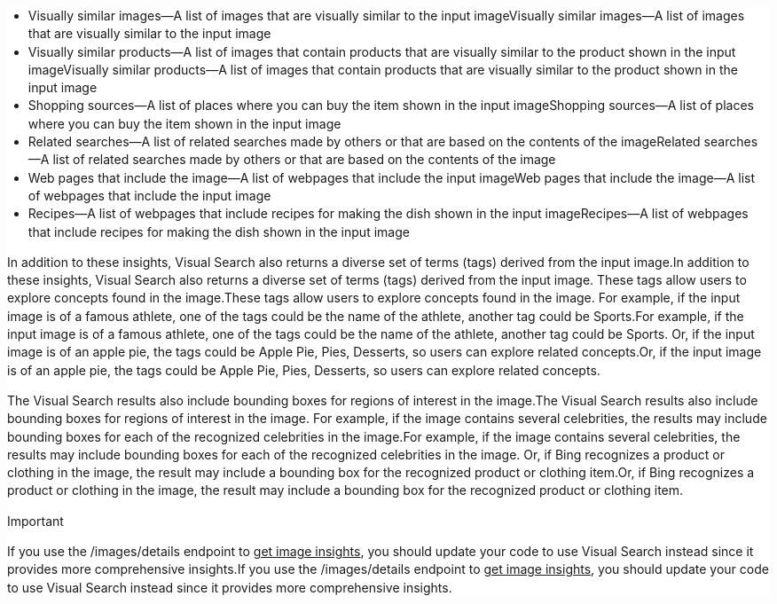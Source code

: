 - <span data-ttu-id="1b338-109">Visually similar images&mdash;A list of images that are visually similar to the input image</span><span class="sxs-lookup"><span data-stu-id="1b338-109">Visually similar images&mdash;A list of images that are visually similar to the input image</span></span>
- <span data-ttu-id="1b338-110">Visually similar products&mdash;A list of images that contain products that are visually similar to the product shown in the input image</span><span class="sxs-lookup"><span data-stu-id="1b338-110">Visually similar products&mdash;A list of images that contain products that are visually similar to the product shown in the input image</span></span>
- <span data-ttu-id="1b338-111">Shopping sources&mdash;A list of places where you can buy the item shown in the input image</span><span class="sxs-lookup"><span data-stu-id="1b338-111">Shopping sources&mdash;A list of places where you can buy the item shown in the input image</span></span>
- <span data-ttu-id="1b338-112">Related searches&mdash;A list of related searches made by others or that are based on the contents of the image</span><span class="sxs-lookup"><span data-stu-id="1b338-112">Related searches&mdash;A list of related searches made by others or that are based on the contents of the image</span></span>
- <span data-ttu-id="1b338-113">Web pages that include the image&mdash;A list of webpages that include the input image</span><span class="sxs-lookup"><span data-stu-id="1b338-113">Web pages that include the image&mdash;A list of webpages that include the input image</span></span>
- <span data-ttu-id="1b338-114">Recipes&mdash;A list of webpages that include recipes for making the dish shown in the input image</span><span class="sxs-lookup"><span data-stu-id="1b338-114">Recipes&mdash;A list of webpages that include recipes for making the dish shown in the input image</span></span>

<span data-ttu-id="1b338-115">In addition to these insights, Visual Search also returns a diverse set of terms (tags) derived from the input image.</span><span class="sxs-lookup"><span data-stu-id="1b338-115">In addition to these insights, Visual Search also returns a diverse set of terms (tags) derived from the input image.</span></span> <span data-ttu-id="1b338-116">These tags allow users to explore concepts found in the image.</span><span class="sxs-lookup"><span data-stu-id="1b338-116">These tags allow users to explore concepts found in the image.</span></span> <span data-ttu-id="1b338-117">For example, if the input image is of a famous athlete, one of the tags could be the name of the athlete, another tag could be Sports.</span><span class="sxs-lookup"><span data-stu-id="1b338-117">For example, if the input image is of a famous athlete, one of the tags could be the name of the athlete, another tag could be Sports.</span></span> <span data-ttu-id="1b338-118">Or, if the input image is of an apple pie, the tags could be Apple Pie, Pies, Desserts, so users can explore related concepts.</span><span class="sxs-lookup"><span data-stu-id="1b338-118">Or, if the input image is of an apple pie, the tags could be Apple Pie, Pies, Desserts, so users can explore related concepts.</span></span>

<span data-ttu-id="1b338-119">The Visual Search results also include bounding boxes for regions of interest in the image.</span><span class="sxs-lookup"><span data-stu-id="1b338-119">The Visual Search results also include bounding boxes for regions of interest in the image.</span></span> <span data-ttu-id="1b338-120">For example, if the image contains several celebrities, the results may include bounding boxes for each of the recognized celebrities in the image.</span><span class="sxs-lookup"><span data-stu-id="1b338-120">For example, if the image contains several celebrities, the results may include bounding boxes for each of the recognized celebrities in the image.</span></span> <span data-ttu-id="1b338-121">Or, if Bing recognizes a product or clothing in the image, the result may include a bounding box for the recognized product or clothing item.</span><span class="sxs-lookup"><span data-stu-id="1b338-121">Or, if Bing recognizes a product or clothing in the image, the result may include a bounding box for the recognized product or clothing item.</span></span>

> [!IMPORTANT]
> <span data-ttu-id="1b338-122">If you use the /images/details endpoint to [get image insights](../bing-image-search/image-insights.md), you should update your code to use Visual Search instead since it provides more comprehensive insights.</span><span class="sxs-lookup"><span data-stu-id="1b338-122">If you use the /images/details endpoint to [get image insights](../bing-image-search/image-insights.md), you should update your code to use Visual Search instead since it provides more comprehensive insights.</span></span>
